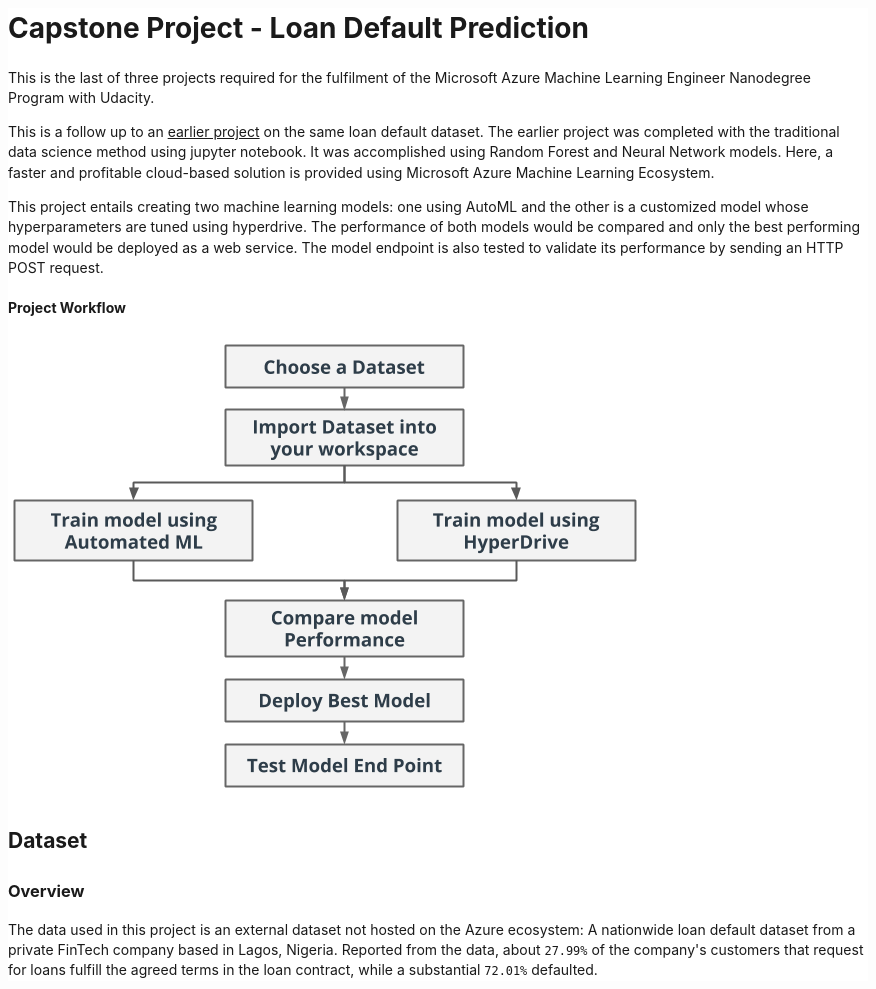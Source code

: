 # Capstone Project - Loan Default Prediction

This is the last of three projects required for the fulfilment of the Microsoft Azure Machine Learning Engineer Nanodegree Program with Udacity.

This is a follow up to an [earlier project](https://github.com/ChidiNdego/Loan-Defaulters-Prediction) on the same loan default dataset. The earlier project was completed with the traditional data science method using jupyter notebook. It was accomplished using Random Forest and Neural Network models. 
Here, a faster and profitable cloud-based solution is provided using Microsoft Azure Machine Learning Ecosystem.  

This project entails creating two machine learning models: one using AutoML and the other is a customized model whose hyperparameters are tuned using hyperdrive. The performance of both models would be compared and only the best performing model would be deployed as a web service. The model endpoint is also tested to validate its performance by sending an HTTP POST request.

#### Project Workflow

![Project Workflow](Images/architecture.png)

## Dataset

### Overview

The data used in this project is an external dataset not hosted on the Azure ecosystem: A nationwide loan default dataset from a private FinTech company based in Lagos, Nigeria. Reported from the data, about `27.99%` of the company's customers that request for loans fulfill the agreed terms in the loan contract, while a substantial `72.01%` defaulted. 
